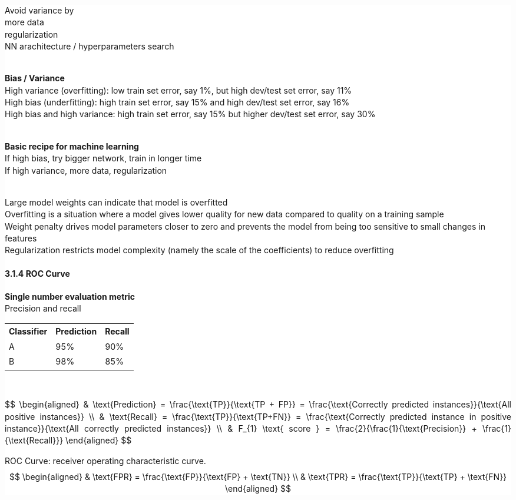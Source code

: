 Avoid variance by<br>
more data<br>
regularization<br>
NN arachitecture / hyperparameters search<br><br>

<b>Bias / Variance</b><br>
High variance (overfitting): low train set error, say 1%, but high dev/test set error, say 11%<br>
High bias (underfitting): high train set error, say 15% and high dev/test set error, say 16%<br>
High bias and high variance: high train set error, say 15% but higher dev/test set error, say 30%<br><br>

<b>Basic recipe for machine learning</b><br>
If high bias, try bigger network, train in longer time<br>
If high variance, more data, regularization<br><br>

Large model weights can indicate that model is overfitted<br>
Overfitting is a situation where a model gives lower quality for new data compared to quality on a training sample<br>
Weight penalty drives model parameters closer to zero and prevents the model from being too sensitive to small changes in features<br>
Regularization restricts model complexity (namely the scale of the coefficients) to reduce overfitting<br>
</p>

#### 3.1.4 ROC Curve
<p align="justify">
<b>Single number evaluation metric</b><br>
Precision and recall
<table class="a">
  <tr><th>Classifier</th><th>Prediction</th><th>Recall</th></tr>
  <tr><td>A</td><td>95%</td><td>90%</td></tr>
  <tr><td>B</td><td>98%</td><td>85%</td></tr>
</table><br>
</p>
<p align="justify">
$$
\begin{aligned}
& \text{Prediction} = \frac{\text{TP}}{\text{TP + FP}} = \frac{\text{Correctly predicted instances}}{\text{All positive instances}} \\
& \text{Recall} = \frac{\text{TP}}{\text{TP+FN}} = \frac{\text{Correctly predicted instance in positive instance}}{\text{All correctly predicted instances}} \\
& F_{1} \text{ score } = \frac{2}{\frac{1}{\text{Precision}} + \frac{1}{\text{Recall}}}
\end{aligned}
$$

ROC Curve: receiver operating characteristic curve.
$$
\begin{aligned}
& \text{FPR} = \frac{\text{FP}}{\text{FP} + \text{TN}} \\
& \text{TPR} = \frac{\text{TP}}{\text{TP} + \text{FN}}
\end{aligned}
$$
</p>
